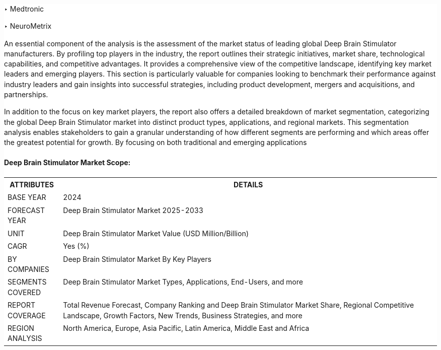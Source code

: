 ‣ Medtronic

‣ NeuroMetrix

An essential component of the analysis is the assessment of the market status of leading global Deep Brain Stimulator manufacturers. By profiling top players in the industry, the report outlines their strategic initiatives, market share, technological capabilities, and competitive advantages. It provides a comprehensive view of the competitive landscape, identifying key market leaders and emerging players. This section is particularly valuable for companies looking to benchmark their performance against industry leaders and gain insights into successful strategies, including product development, mergers and acquisitions, and partnerships.

In addition to the focus on key market players, the report also offers a detailed breakdown of market segmentation, categorizing the global Deep Brain Stimulator market into distinct product types, applications, and regional markets. This segmentation analysis enables stakeholders to gain a granular understanding of how different segments are performing and which areas offer the greatest potential for growth. By focusing on both traditional and emerging applications

<h4>Deep Brain Stimulator Market Scope:</h4>
<table>
<tr>
<th>ATTRIBUTES</th>
<th>DETAILS</th>
</tr>
<tr>
<td>BASE YEAR</td>
<td>2024</td>
</tr>
<tr>
<td>FORECAST YEAR</td>
<td>Deep Brain Stimulator Market 2025-2033</td>
</tr>
<tr>
<td>UNIT</td>
<td>Deep Brain Stimulator Market Value (USD Million/Billion)</td>
<tr>
<td>CAGR</td>
<td>Yes (%)</td>
</tr>
</tr>
<tr>
<td>BY COMPANIES</td>
<td>Deep Brain Stimulator Market By Key Players</td>
</tr>
<tr>
<td>SEGMENTS COVERED</td>
<td>Deep Brain Stimulator Market Types, Applications, End-Users, and more</td>
</tr>
<tr>
<td>REPORT COVERAGE</td>
<td>Total Revenue Forecast, Company Ranking and Deep Brain Stimulator Market Share, Regional Competitive Landscape, Growth Factors, New Trends, Business Strategies, and more</td>
</tr>
<tr>
<td>REGION ANALYSIS</td>
<td>North America, Europe, Asia Pacific, Latin America, Middle East and Africa</td>
</tr>
</table>
